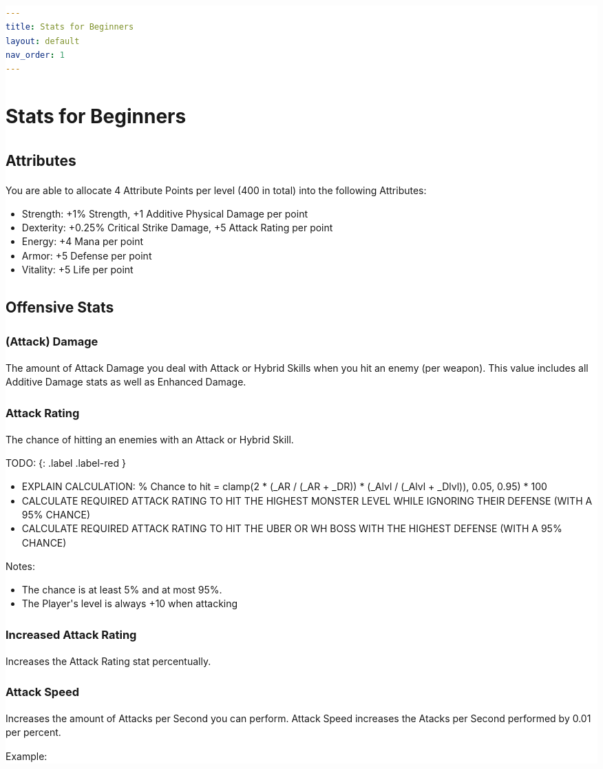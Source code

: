 ```yaml
---
title: Stats for Beginners
layout: default
nav_order: 1
---
```


# Stats for Beginners
## Attributes
You are able to allocate 4 Attribute Points per level (400 in total) into the following Attributes:

- Strength: +1% Strength, +1 Additive Physical Damage per point
- Dexterity: +0.25% Critical Strike Damage, +5 Attack Rating per point
- Energy: +4 Mana per point
- Armor: +5 Defense per point
- Vitality: +5 Life per point

## Offensive Stats

### (Attack) Damage

The amount of Attack Damage you deal with Attack or Hybrid Skills when you hit an enemy (per weapon). This value includes all Additive Damage stats as well as Enhanced Damage.

### Attack Rating
The chance of hitting an enemies with an Attack or Hybrid Skill.

TODO: 
{: .label .label-red }
- EXPLAIN CALCULATION: % Chance to hit = clamp(2 * (_AR / (_AR + _DR)) * (_Alvl / (_Alvl + _Dlvl)), 0.05, 0.95) * 100
- CALCULATE REQUIRED ATTACK RATING TO HIT THE HIGHEST MONSTER LEVEL WHILE IGNORING THEIR DEFENSE (WITH A 95% CHANCE)
- CALCULATE REQUIRED ATTACK RATING TO HIT THE UBER OR WH BOSS WITH THE HIGHEST DEFENSE (WITH A 95% CHANCE)

Notes: 
- The chance is at least 5% and at most 95%.
- The Player's level is always +10 when attacking

### Increased Attack Rating
Increases the Attack Rating stat percentually.

### Attack Speed

Increases the amount of Attacks per Second you can perform. Attack Speed increases the Atacks per Second performed by 0.01 per percent.

Example:
